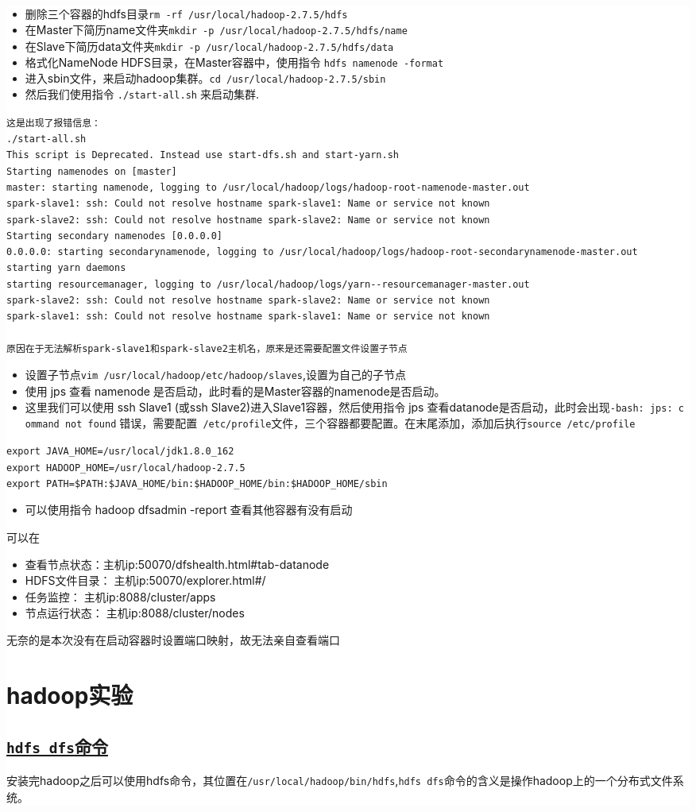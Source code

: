 * 删除三个容器的hdfs目录`rm -rf /usr/local/hadoop-2.7.5/hdfs`
* 在Master下简历name文件夹`mkdir -p /usr/local/hadoop-2.7.5/hdfs/name`
* 在Slave下简历data文件夹`mkdir -p /usr/local/hadoop-2.7.5/hdfs/data`
* 格式化NameNode HDFS目录，在Master容器中，使用指令 `hdfs namenode -format`
* 进入sbin文件，来启动hadoop集群。`cd /usr/local/hadoop-2.7.5/sbin`
* 然后我们使用指令 `./start-all.sh`  来启动集群.

```
这是出现了报错信息：
./start-all.sh
This script is Deprecated. Instead use start-dfs.sh and start-yarn.sh
Starting namenodes on [master]
master: starting namenode, logging to /usr/local/hadoop/logs/hadoop-root-namenode-master.out
spark-slave1: ssh: Could not resolve hostname spark-slave1: Name or service not known
spark-slave2: ssh: Could not resolve hostname spark-slave2: Name or service not known
Starting secondary namenodes [0.0.0.0]
0.0.0.0: starting secondarynamenode, logging to /usr/local/hadoop/logs/hadoop-root-secondarynamenode-master.out
starting yarn daemons
starting resourcemanager, logging to /usr/local/hadoop/logs/yarn--resourcemanager-master.out
spark-slave2: ssh: Could not resolve hostname spark-slave2: Name or service not known
spark-slave1: ssh: Could not resolve hostname spark-slave1: Name or service not known

原因在于无法解析spark-slave1和spark-slave2主机名，原来是还需要配置文件设置子节点
```

* 设置子节点`vim /usr/local/hadoop/etc/hadoop/slaves`,设置为自己的子节点
* 使用 jps 查看 namenode 是否启动，此时看的是Master容器的namenode是否启动。
* 这里我们可以使用  ssh Slave1  (或ssh Slave2)进入Slave1容器，然后使用指令  jps  查看datanode是否启动，此时会出现`-bash: jps: command not found` 错误，需要配置` /etc/profile`文件，三个容器都要配置。在末尾添加，添加后执行`source /etc/profile`

```
export JAVA_HOME=/usr/local/jdk1.8.0_162
export HADOOP_HOME=/usr/local/hadoop-2.7.5
export PATH=$PATH:$JAVA_HOME/bin:$HADOOP_HOME/bin:$HADOOP_HOME/sbin
```

* 可以使用指令 hadoop dfsadmin -report   查看其他容器有没有启动

可以在
* 查看节点状态：主机ip:50070/dfshealth.html#tab-datanode
* HDFS文件目录： 主机ip:50070/explorer.html#/
* 任务监控： 主机ip:8088/cluster/apps
* 节点运行状态： 主机ip:8088/cluster/nodes

无奈的是本次没有在启动容器时设置端口映射，故无法亲自查看端口

# hadoop实验

## [`hdfs dfs`命令](https://blog.csdn.net/afafawfaf/article/details/80254989)

安装完hadoop之后可以使用hdfs命令，其位置在`/usr/local/hadoop/bin/hdfs`,`hdfs dfs`命令的含义是操作hadoop上的一个分布式文件系统。
